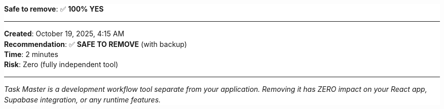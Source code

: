 **Safe to remove**: ✅ **100% YES**

---

**Created**: October 19, 2025, 4:15 AM  
**Recommendation**: ✅ **SAFE TO REMOVE** (with backup)  
**Time**: 2 minutes  
**Risk**: Zero (fully independent tool)

---

*Task Master is a development workflow tool separate from your application. Removing it has ZERO impact on your React app, Supabase integration, or any runtime features.*

